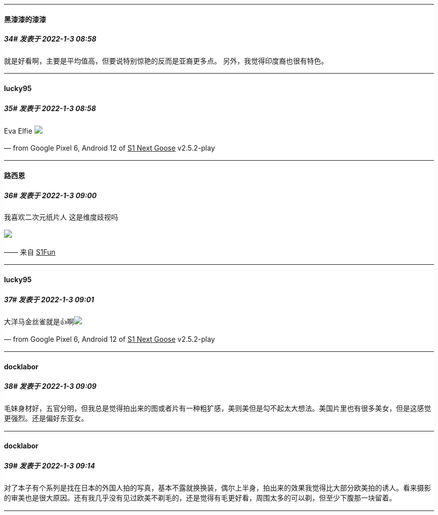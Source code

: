 *****

####  黑漆漆的漆漆  
##### 34#       发表于 2022-1-3 08:58

就是好看啊，主要是平均值高，但要说特别惊艳的反而是亚裔更多点。
另外，我觉得印度裔也很有特色。

*****

####  lucky95  
##### 35#       发表于 2022-1-3 08:58

Eva Elfie <img src="https://static.saraba1st.com/image/smiley/face2017/074.png" referrerpolicy="no-referrer">

— from Google Pixel 6, Android 12 of [S1 Next Goose](https://pan.baidu.com/s/1mi43uRm) v2.5.2-play

*****

####  路西恩  
##### 36#       发表于 2022-1-3 09:00

我喜欢二次元纸片人
这是维度歧视吗

<img src="https://static.saraba1st.com/image/smiley/face2017/067.png" referrerpolicy="no-referrer">

—— 来自 [S1Fun](https://s1fun.koalcat.com)

*****

####  lucky95  
##### 37#       发表于 2022-1-3 09:01

大洋马金丝雀就是👍啊<img src="https://static.saraba1st.com/image/smiley/face2017/081.png" referrerpolicy="no-referrer">

— from Google Pixel 6, Android 12 of [S1 Next Goose](https://pan.baidu.com/s/1mi43uRm) v2.5.2-play

*****

####  docklabor  
##### 38#       发表于 2022-1-3 09:09

毛妹身材好，五官分明，但我总是觉得拍出来的图或者片有一种粗犷感，美则美但是勾不起太大想法。美国片里也有很多美女，但是这感觉更强烈。还是偏好东亚女。

*****

####  docklabor  
##### 39#       发表于 2022-1-3 09:14

对了本子有个系列是找在日本的外国人拍的写真，基本不露就换换装，偶尔上半身，拍出来的效果我觉得比大部分欧美拍的诱人。看来摄影的审美也是很大原因。还有我几乎没有见过欧美不剃毛的，还是觉得有毛更好看，周围太多的可以剃，但至少下腹那一块留着。

*****
